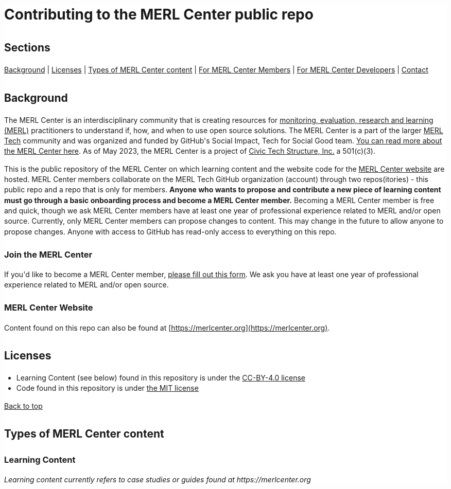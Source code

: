 # Contributing to the MERL Center public repo
## Sections

[Background](#background) | [Licenses](#licenses) | [Types of MERL Center content](#types-of-merl-center-content) | [For MERL Center Members](#for-merl-center-members) | [For MERL Center Developers](#for-merl-center-developers) | [Contact](#contact)

## Background
The MERL Center is an interdisciplinary community that is creating resources for [monitoring, evaluation, research and learning (MERL)](https://github.com/MERLTech/MERL-Center-public/blob/main/MERLdefinition.md) practitioners to understand if, how, and when to use open source solutions. The MERL Center is a part of the larger [MERL Tech](https://merltech.org) community and was organized and funded by GitHub's Social Impact, Tech for Social Good team. [You can read more about the MERL Center here](https://socialimpact.github.com/insights/collaboration-power-merl-center/).  As of May 2023, the MERL Center is a project of [Civic Tech Structure, Inc.](https://civictechstructure.org) a 501(c)(3).

This is the public repository of the MERL Center on which learning content and the website code for the [MERL Center website](https://merlcenter.org) are hosted. MERL Center members collaborate on the MERL Tech GitHub organization (account) through two repos(itories) - this public repo and a repo that is only for members. **Anyone who wants to propose and contribute a new piece of learning content must go through a basic onboarding process and become a MERL Center member.** Becoming a MERL Center member is free and quick, though we ask MERL Center members have at least one year of professional experience related to MERL and/or open source. Currently, only MERL Center members can propose changes to content. This may change in the future to allow anyone to propose changes. Anyone with access to GitHub has read-only access to everything on this repo. 

### Join the MERL Center
If you'd like to become a MERL Center member, [please fill out this form](https://forms.gle/ULFWYt6y4fkw2FH28). We ask you have at least one year of professional experience related to MERL and/or open source.

### MERL Center Website
Content found on this repo can also be found at [https://merlcenter.org](https://merlcenter.org).

## Licenses
- Learning Content (see below) found in this repository is under the [CC-BY-4.0 license](https://creativecommons.org/licenses/by/4.0/)
- Code found in this repository is under [the MIT license](https://opensource.org/licenses/MIT)

[Back to top](#sections)

## Types of MERL Center content

### Learning Content

_Learning content currently refers to case studies or guides found at https://merlcenter.org_
